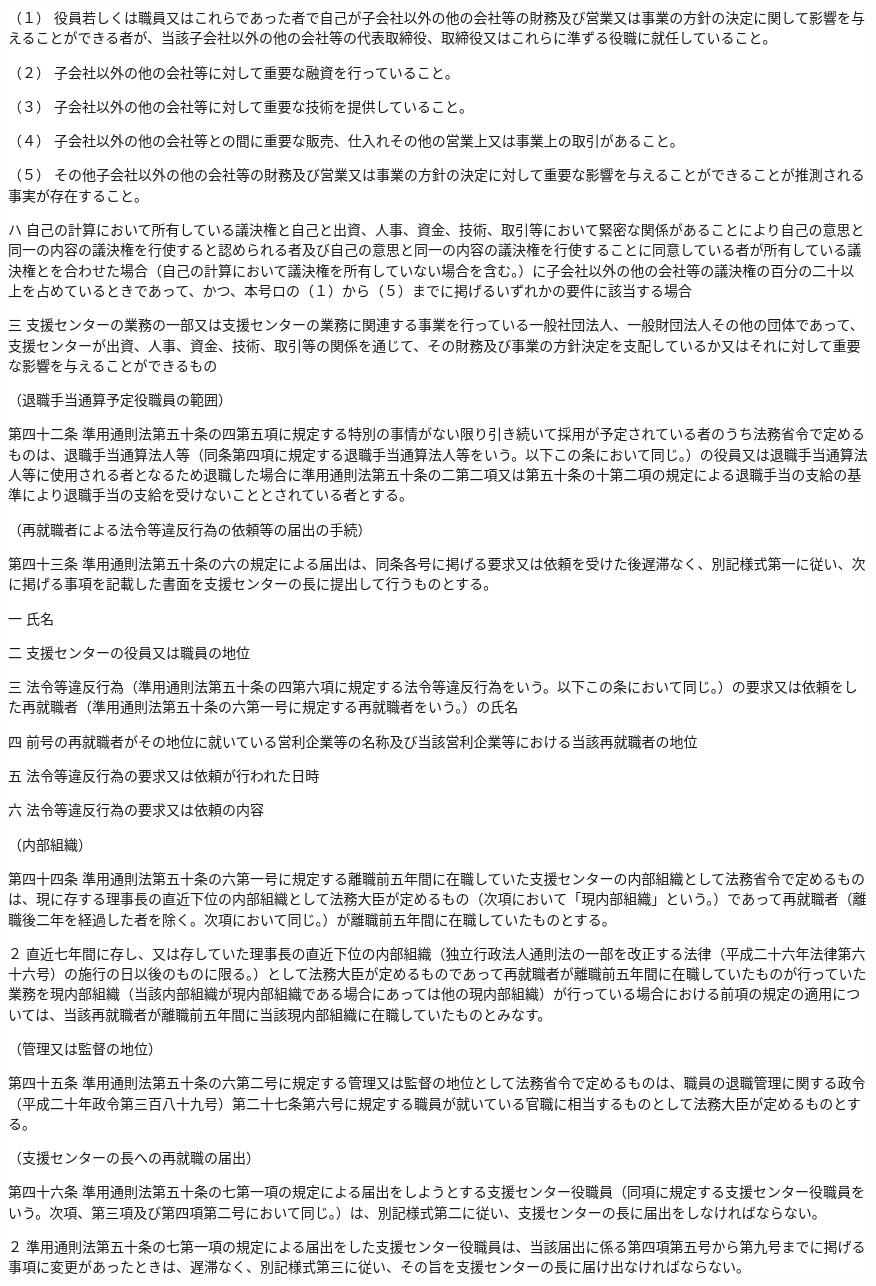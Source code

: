 （１） 役員若しくは職員又はこれらであった者で自己が子会社以外の他の会社等の財務及び営業又は事業の方針の決定に関して影響を与えることができる者が、当該子会社以外の他の会社等の代表取締役、取締役又はこれらに準ずる役職に就任していること。

（２） 子会社以外の他の会社等に対して重要な融資を行っていること。

（３） 子会社以外の他の会社等に対して重要な技術を提供していること。

（４） 子会社以外の他の会社等との間に重要な販売、仕入れその他の営業上又は事業上の取引があること。

（５） その他子会社以外の他の会社等の財務及び営業又は事業の方針の決定に対して重要な影響を与えることができることが推測される事実が存在すること。

ハ 自己の計算において所有している議決権と自己と出資、人事、資金、技術、取引等において緊密な関係があることにより自己の意思と同一の内容の議決権を行使すると認められる者及び自己の意思と同一の内容の議決権を行使することに同意している者が所有している議決権とを合わせた場合（自己の計算において議決権を所有していない場合を含む。）に子会社以外の他の会社等の議決権の百分の二十以上を占めているときであって、かつ、本号ロの（１）から（５）までに掲げるいずれかの要件に該当する場合

三 支援センターの業務の一部又は支援センターの業務に関連する事業を行っている一般社団法人、一般財団法人その他の団体であって、支援センターが出資、人事、資金、技術、取引等の関係を通じて、その財務及び事業の方針決定を支配しているか又はそれに対して重要な影響を与えることができるもの

（退職手当通算予定役職員の範囲）

第四十二条 準用通則法第五十条の四第五項に規定する特別の事情がない限り引き続いて採用が予定されている者のうち法務省令で定めるものは、退職手当通算法人等（同条第四項に規定する退職手当通算法人等をいう。以下この条において同じ。）の役員又は退職手当通算法人等に使用される者となるため退職した場合に準用通則法第五十条の二第二項又は第五十条の十第二項の規定による退職手当の支給の基準により退職手当の支給を受けないこととされている者とする。

（再就職者による法令等違反行為の依頼等の届出の手続）

第四十三条 準用通則法第五十条の六の規定による届出は、同条各号に掲げる要求又は依頼を受けた後遅滞なく、別記様式第一に従い、次に掲げる事項を記載した書面を支援センターの長に提出して行うものとする。

一 氏名

二 支援センターの役員又は職員の地位

三 法令等違反行為（準用通則法第五十条の四第六項に規定する法令等違反行為をいう。以下この条において同じ。）の要求又は依頼をした再就職者（準用通則法第五十条の六第一号に規定する再就職者をいう。）の氏名

四 前号の再就職者がその地位に就いている営利企業等の名称及び当該営利企業等における当該再就職者の地位

五 法令等違反行為の要求又は依頼が行われた日時

六 法令等違反行為の要求又は依頼の内容

（内部組織）

第四十四条 準用通則法第五十条の六第一号に規定する離職前五年間に在職していた支援センターの内部組織として法務省令で定めるものは、現に存する理事長の直近下位の内部組織として法務大臣が定めるもの（次項において「現内部組織」という。）であって再就職者（離職後二年を経過した者を除く。次項において同じ。）が離職前五年間に在職していたものとする。

２ 直近七年間に存し、又は存していた理事長の直近下位の内部組織（独立行政法人通則法の一部を改正する法律（平成二十六年法律第六十六号）の施行の日以後のものに限る。）として法務大臣が定めるものであって再就職者が離職前五年間に在職していたものが行っていた業務を現内部組織（当該内部組織が現内部組織である場合にあっては他の現内部組織）が行っている場合における前項の規定の適用については、当該再就職者が離職前五年間に当該現内部組織に在職していたものとみなす。

（管理又は監督の地位）

第四十五条 準用通則法第五十条の六第二号に規定する管理又は監督の地位として法務省令で定めるものは、職員の退職管理に関する政令（平成二十年政令第三百八十九号）第二十七条第六号に規定する職員が就いている官職に相当するものとして法務大臣が定めるものとする。

（支援センターの長への再就職の届出）

第四十六条 準用通則法第五十条の七第一項の規定による届出をしようとする支援センター役職員（同項に規定する支援センター役職員をいう。次項、第三項及び第四項第二号において同じ。）は、別記様式第二に従い、支援センターの長に届出をしなければならない。

２ 準用通則法第五十条の七第一項の規定による届出をした支援センター役職員は、当該届出に係る第四項第五号から第九号までに掲げる事項に変更があったときは、遅滞なく、別記様式第三に従い、その旨を支援センターの長に届け出なければならない。
